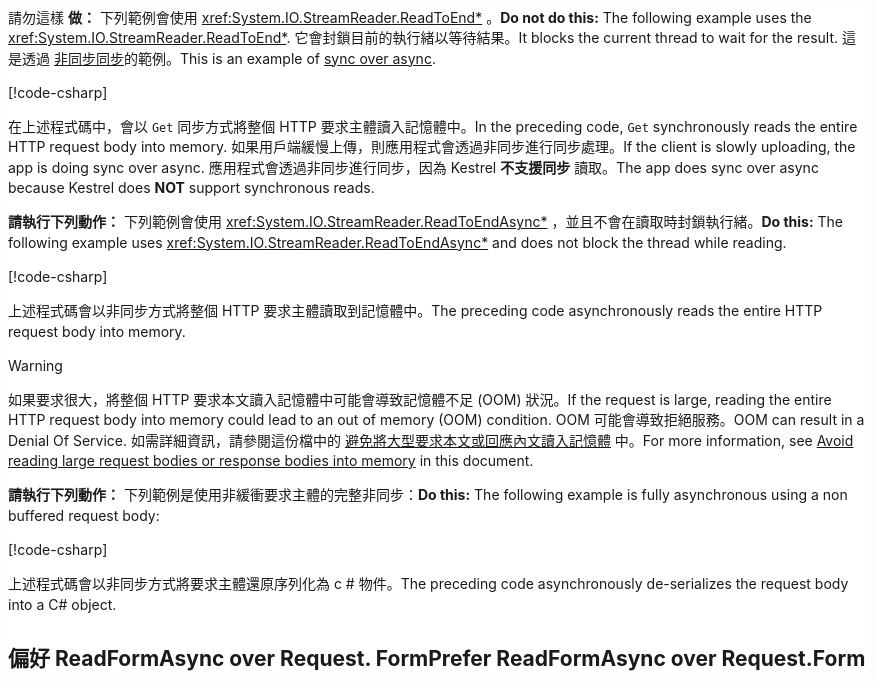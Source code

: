 <span data-ttu-id="9be28-247">請勿這樣 **做：** 下列範例會使用 <xref:System.IO.StreamReader.ReadToEnd*> 。</span><span class="sxs-lookup"><span data-stu-id="9be28-247">**Do not do this:** The following example uses the <xref:System.IO.StreamReader.ReadToEnd*>.</span></span> <span data-ttu-id="9be28-248">它會封鎖目前的執行緒以等待結果。</span><span class="sxs-lookup"><span data-stu-id="9be28-248">It blocks the current thread to wait for the result.</span></span> <span data-ttu-id="9be28-249">這是透過 [非同步同步](https://github.com/davidfowl/AspNetCoreDiagnosticScenarios/blob/master/AsyncGuidance.md#warning-sync-over-async
)的範例。</span><span class="sxs-lookup"><span data-stu-id="9be28-249">This is an example of [sync over async](https://github.com/davidfowl/AspNetCoreDiagnosticScenarios/blob/master/AsyncGuidance.md#warning-sync-over-async
).</span></span>

[!code-csharp[](performance-best-practices/samples/3.0/Controllers/MyFirstController.cs?name=snippet1)]

<span data-ttu-id="9be28-250">在上述程式碼中，會以 `Get` 同步方式將整個 HTTP 要求主體讀入記憶體中。</span><span class="sxs-lookup"><span data-stu-id="9be28-250">In the preceding code, `Get` synchronously reads the entire HTTP request body into memory.</span></span> <span data-ttu-id="9be28-251">如果用戶端緩慢上傳，則應用程式會透過非同步進行同步處理。</span><span class="sxs-lookup"><span data-stu-id="9be28-251">If the client is slowly uploading, the app is doing sync over async.</span></span> <span data-ttu-id="9be28-252">應用程式會透過非同步進行同步，因為 Kestrel **不支援同步** 讀取。</span><span class="sxs-lookup"><span data-stu-id="9be28-252">The app does sync over async because Kestrel does **NOT** support synchronous reads.</span></span>

<span data-ttu-id="9be28-253">**請執行下列動作：** 下列範例會使用 <xref:System.IO.StreamReader.ReadToEndAsync*> ，並且不會在讀取時封鎖執行緒。</span><span class="sxs-lookup"><span data-stu-id="9be28-253">**Do this:** The following example uses <xref:System.IO.StreamReader.ReadToEndAsync*> and does not block the thread while reading.</span></span>

[!code-csharp[](performance-best-practices/samples/3.0/Controllers/MyFirstController.cs?name=snippet2)]

<span data-ttu-id="9be28-254">上述程式碼會以非同步方式將整個 HTTP 要求主體讀取到記憶體中。</span><span class="sxs-lookup"><span data-stu-id="9be28-254">The preceding code asynchronously reads the entire HTTP request body into memory.</span></span>

> [!WARNING]
> <span data-ttu-id="9be28-255">如果要求很大，將整個 HTTP 要求本文讀入記憶體中可能會導致記憶體不足 (OOM) 狀況。</span><span class="sxs-lookup"><span data-stu-id="9be28-255">If the request is large, reading the entire HTTP request body into memory could lead to an out of memory (OOM) condition.</span></span> <span data-ttu-id="9be28-256">OOM 可能會導致拒絕服務。</span><span class="sxs-lookup"><span data-stu-id="9be28-256">OOM can result in a Denial Of Service.</span></span>  <span data-ttu-id="9be28-257">如需詳細資訊，請參閱這份檔中的 [避免將大型要求本文或回應內文讀入記憶體](#arlb) 中。</span><span class="sxs-lookup"><span data-stu-id="9be28-257">For more information, see [Avoid reading large request bodies or response bodies into memory](#arlb) in this document.</span></span>

<span data-ttu-id="9be28-258">**請執行下列動作：** 下列範例是使用非緩衝要求主體的完整非同步：</span><span class="sxs-lookup"><span data-stu-id="9be28-258">**Do this:** The following example is fully asynchronous using a non buffered request body:</span></span>

[!code-csharp[](performance-best-practices/samples/3.0/Controllers/MyFirstController.cs?name=snippet3)]

<span data-ttu-id="9be28-259">上述程式碼會以非同步方式將要求主體還原序列化為 c # 物件。</span><span class="sxs-lookup"><span data-stu-id="9be28-259">The preceding code asynchronously de-serializes the request body into a C# object.</span></span>

## <a name="prefer-readformasync-over-requestform"></a><span data-ttu-id="9be28-260">偏好 ReadFormAsync over Request. Form</span><span class="sxs-lookup"><span data-stu-id="9be28-260">Prefer ReadFormAsync over Request.Form</span></span>
